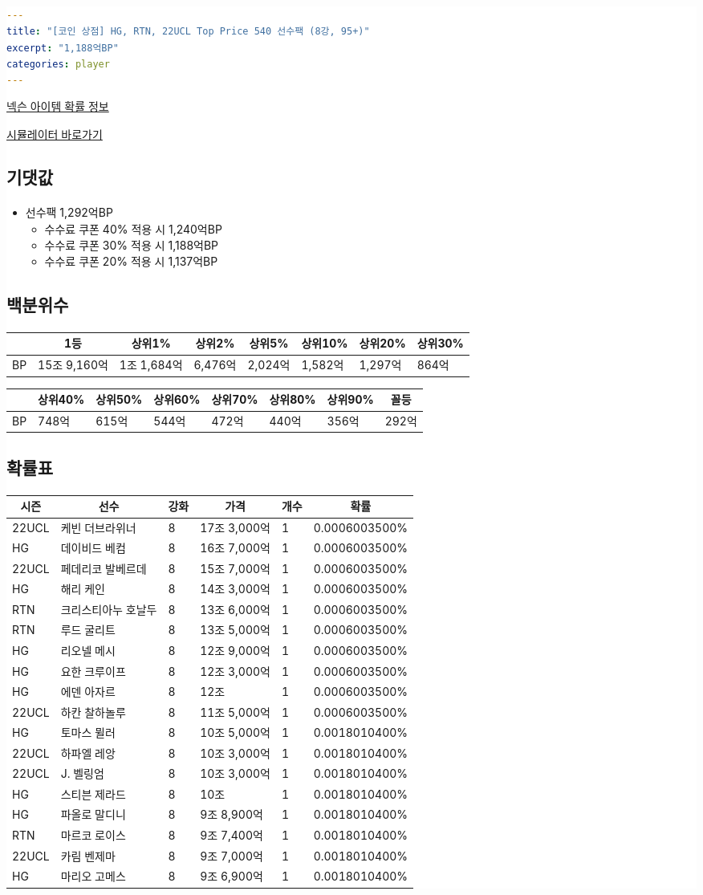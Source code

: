 ```yaml
---
title: "[코인 상점] HG, RTN, 22UCL Top Price 540 선수팩 (8강, 95+)"
excerpt: "1,188억BP"
categories: player
---
```

[넥슨 아이템 확률 정보](http://iteminfo.nexon.com/probability/fco?sn=7606)

[시뮬레이터 바로가기](/simulator/7606)
## 기댓값
- 선수팩 1,292억BP
  - 수수료 쿠폰 40% 적용 시 1,240억BP
  - 수수료 쿠폰 30% 적용 시 1,188억BP
  - 수수료 쿠폰 20% 적용 시 1,137억BP


## 백분위수

||1등|상위1%|상위2%|상위5%|상위10%|상위20%|상위30%|
|---|---|---|---|---|---|---|---|
|BP|15조 9,160억|1조 1,684억|6,476억|2,024억|1,582억|1,297억|864억|

||상위40%|상위50%|상위60%|상위70%|상위80%|상위90%|꼴등|
|---|---|---|---|---|---|---|---|
|BP|748억|615억|544억|472억|440억|356억|292억|


## 확률표

|시즌|선수|강화|가격|개수|확률|
|---|---|---|---|---|---|
|22UCL|케빈 더브라위너|8|17조 3,000억|1|0.0006003500%|
|HG|데이비드 베컴|8|16조 7,000억|1|0.0006003500%|
|22UCL|페데리코 발베르데|8|15조 7,000억|1|0.0006003500%|
|HG|해리 케인|8|14조 3,000억|1|0.0006003500%|
|RTN|크리스티아누 호날두|8|13조 6,000억|1|0.0006003500%|
|RTN|루드 굴리트|8|13조 5,000억|1|0.0006003500%|
|HG|리오넬 메시|8|12조 9,000억|1|0.0006003500%|
|HG|요한 크루이프|8|12조 3,000억|1|0.0006003500%|
|HG|에덴 아자르|8|12조|1|0.0006003500%|
|22UCL|하칸 찰하놀루|8|11조 5,000억|1|0.0006003500%|
|HG|토마스 뮐러|8|10조 5,000억|1|0.0018010400%|
|22UCL|하파엘 레앙|8|10조 3,000억|1|0.0018010400%|
|22UCL|J. 벨링엄|8|10조 3,000억|1|0.0018010400%|
|HG|스티븐 제라드|8|10조|1|0.0018010400%|
|HG|파올로 말디니|8|9조 8,900억|1|0.0018010400%|
|RTN|마르코 로이스|8|9조 7,400억|1|0.0018010400%|
|22UCL|카림 벤제마|8|9조 7,000억|1|0.0018010400%|
|HG|마리오 고메스|8|9조 6,900억|1|0.0018010400%|